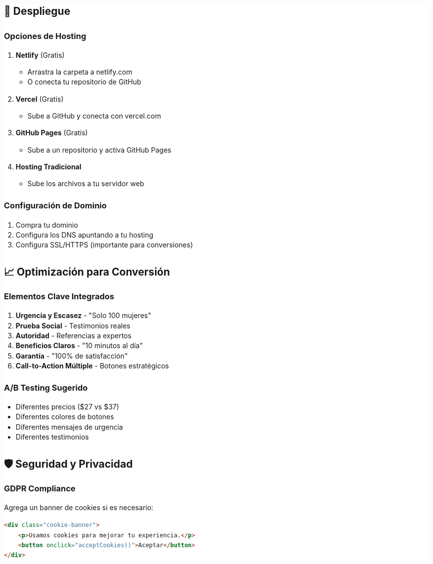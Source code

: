 ## 🚀 Despliegue

### Opciones de Hosting

1. **Netlify** (Gratis)
   - Arrastra la carpeta a netlify.com
   - O conecta tu repositorio de GitHub

2. **Vercel** (Gratis)
   - Sube a GitHub y conecta con vercel.com

3. **GitHub Pages** (Gratis)
   - Sube a un repositorio y activa GitHub Pages

4. **Hosting Tradicional**
   - Sube los archivos a tu servidor web

### Configuración de Dominio

1. Compra tu dominio
2. Configura los DNS apuntando a tu hosting
3. Configura SSL/HTTPS (importante para conversiones)

## 📈 Optimización para Conversión

### Elementos Clave Integrados

1. **Urgencia y Escasez** - "Solo 100 mujeres"
2. **Prueba Social** - Testimonios reales
3. **Autoridad** - Referencias a expertos
4. **Beneficios Claros** - "10 minutos al día"
5. **Garantía** - "100% de satisfacción"
6. **Call-to-Action Múltiple** - Botones estratégicos

### A/B Testing Sugerido

- Diferentes precios ($27 vs $37)
- Diferentes colores de botones
- Diferentes mensajes de urgencia
- Diferentes testimonios

## 🛡️ Seguridad y Privacidad

### GDPR Compliance
Agrega un banner de cookies si es necesario:
```html
<div class="cookie-banner">
    <p>Usamos cookies para mejorar tu experiencia.</p>
    <button onclick="acceptCookies()">Aceptar</button>
</div>
```
